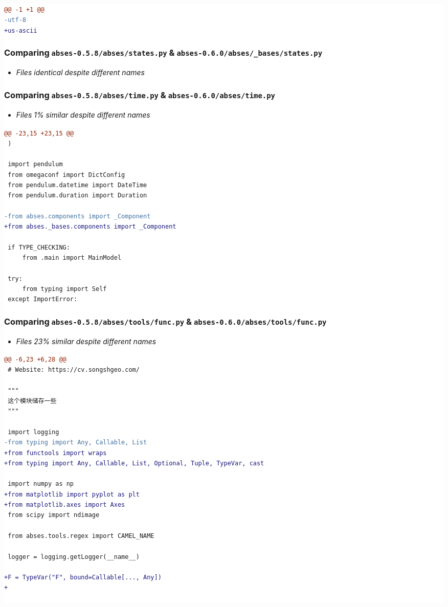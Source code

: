 ```diff
@@ -1 +1 @@
-utf-8
+us-ascii
```

### Comparing `abses-0.5.8/abses/states.py` & `abses-0.6.0/abses/_bases/states.py`

 * *Files identical despite different names*

### Comparing `abses-0.5.8/abses/time.py` & `abses-0.6.0/abses/time.py`

 * *Files 1% similar despite different names*

```diff
@@ -23,15 +23,15 @@
 )
 
 import pendulum
 from omegaconf import DictConfig
 from pendulum.datetime import DateTime
 from pendulum.duration import Duration
 
-from abses.components import _Component
+from abses._bases.components import _Component
 
 if TYPE_CHECKING:
     from .main import MainModel
 
 try:
     from typing import Self
 except ImportError:
```

### Comparing `abses-0.5.8/abses/tools/func.py` & `abses-0.6.0/abses/tools/func.py`

 * *Files 23% similar despite different names*

```diff
@@ -6,23 +6,28 @@
 # Website: https://cv.songshgeo.com/
 
 """
 这个模块储存一些
 """
 
 import logging
-from typing import Any, Callable, List
+from functools import wraps
+from typing import Any, Callable, List, Optional, Tuple, TypeVar, cast
 
 import numpy as np
+from matplotlib import pyplot as plt
+from matplotlib.axes import Axes
 from scipy import ndimage
 
 from abses.tools.regex import CAMEL_NAME
 
 logger = logging.getLogger(__name__)
 
+F = TypeVar("F", bound=Callable[..., Any])
+
 
```